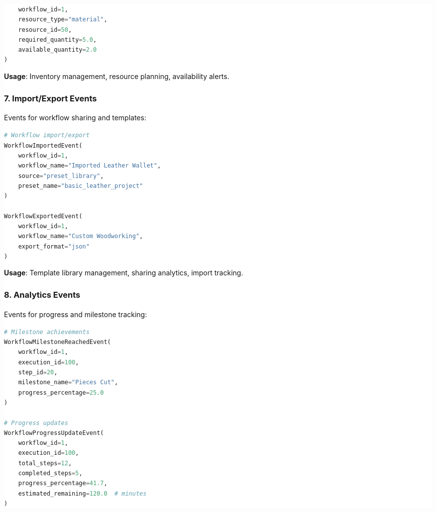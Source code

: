 ```python
    workflow_id=1,
    resource_type="material",
    resource_id=50,
    required_quantity=5.0,
    available_quantity=2.0
)
```

**Usage**: Inventory management, resource planning, availability alerts.

### **7. Import/Export Events**

Events for workflow sharing and templates:

```python
# Workflow import/export
WorkflowImportedEvent(
    workflow_id=1,
    workflow_name="Imported Leather Wallet",
    source="preset_library",
    preset_name="basic_leather_project"
)

WorkflowExportedEvent(
    workflow_id=1,
    workflow_name="Custom Woodworking",
    export_format="json"
)
```

**Usage**: Template library management, sharing analytics, import tracking.

### **8. Analytics Events**

Events for progress and milestone tracking:

```python
# Milestone achievements
WorkflowMilestoneReachedEvent(
    workflow_id=1,
    execution_id=100,
    step_id=20,
    milestone_name="Pieces Cut",
    progress_percentage=25.0
)

# Progress updates
WorkflowProgressUpdateEvent(
    workflow_id=1,
    execution_id=100,
    total_steps=12,
    completed_steps=5,
    progress_percentage=41.7,
    estimated_remaining=120.0  # minutes
)
```
